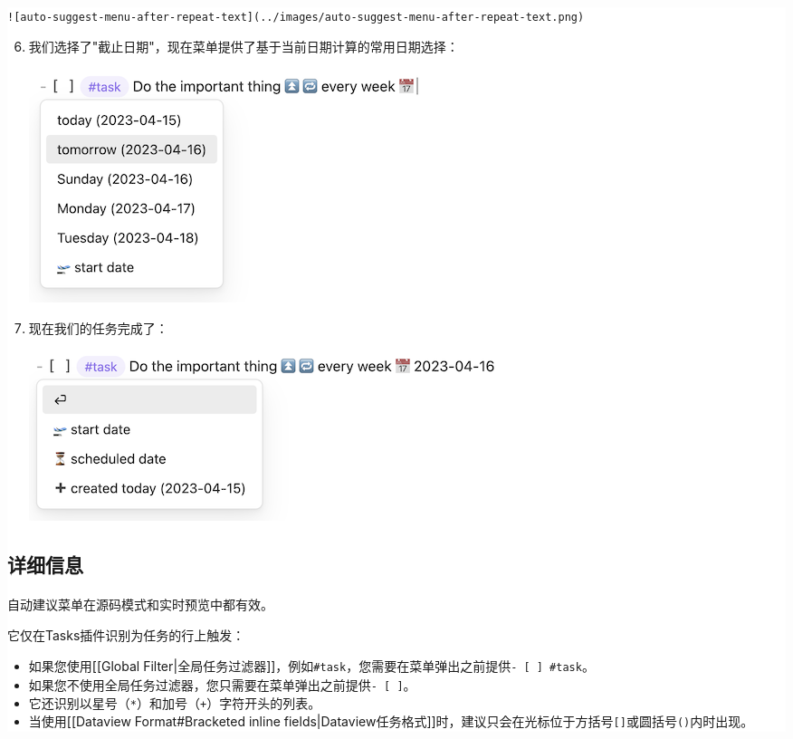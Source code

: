     ![auto-suggest-menu-after-repeat-text](../images/auto-suggest-menu-after-repeat-text.png)

6. 我们选择了"截止日期"，现在菜单提供了基于当前日期计算的常用日期选择：

    ![auto-suggest-menu-after-due-emoji](../images/auto-suggest-menu-after-due-emoji.png)

7. 现在我们的任务完成了：

    ![auto-suggest-menu-after-due-date](../images/auto-suggest-menu-after-due-date.png)

## 详细信息

自动建议菜单在源码模式和实时预览中都有效。

它仅在Tasks插件识别为任务的行上触发：

- 如果您使用[[Global Filter|全局任务过滤器]]，例如`#task`，您需要在菜单弹出之前提供`- [ ] #task`。
- 如果您不使用全局任务过滤器，您只需要在菜单弹出之前提供`- [ ]`。
- 它还识别以星号（`*`）和加号（`+`）字符开头的列表。
- 当使用[[Dataview Format#Bracketed inline fields|Dataview任务格式]]时，建议只会在光标位于方括号`[]`或圆括号`()`内时出现。
